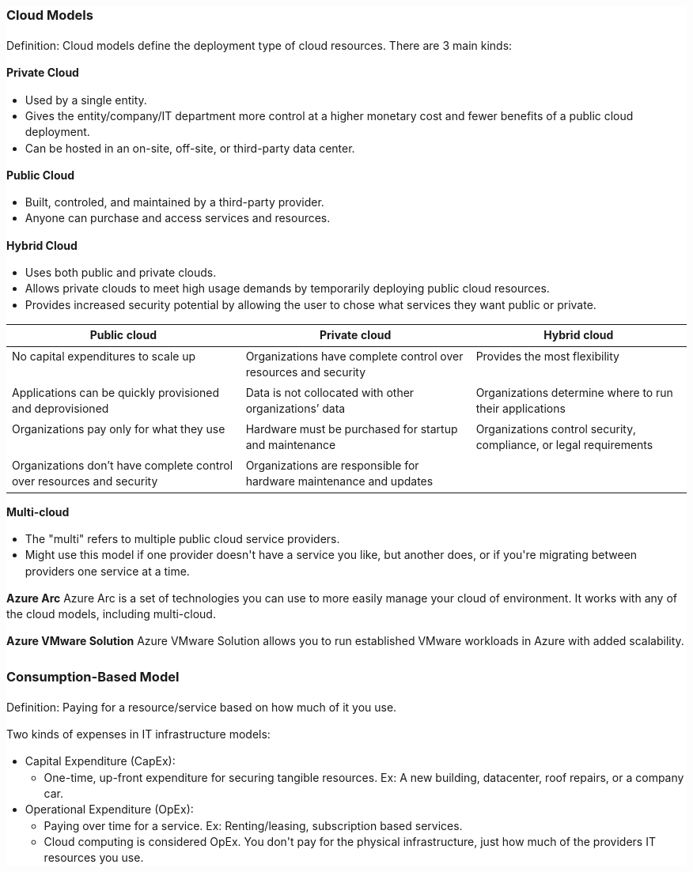 ### Cloud Models

Definition: Cloud models define the deployment type of cloud resources. There are 3 main kinds:

**Private Cloud**
* Used by a single entity.
* Gives the entity/company/IT department more control at a higher monetary cost and fewer benefits of a public cloud deployment.
* Can be hosted in an on-site, off-site, or third-party data center.

**Public Cloud**
* Built, controled, and maintained by a third-party provider.
* Anyone can purchase and access services and resources.

**Hybrid Cloud**
* Uses both public and private clouds.
* Allows private clouds to meet high usage demands by temporarily deploying public cloud resources.
* Provides increased security potential by allowing the user to chose what services they want public or private.

| Public cloud | Private cloud | Hybrid cloud |
| -- | -- | -- |
| No capital expenditures to scale up | Organizations have complete control over resources and security | Provides the most flexibility |
| Applications can be quickly provisioned and deprovisioned | Data is not collocated with other organizations’ data | Organizations determine where to run their applications |
| Organizations pay only for what they use | Hardware must be purchased for startup and maintenance |	Organizations control security, compliance, or legal requirements |
| Organizations don’t have complete control over resources and security |	Organizations are responsible for hardware maintenance and updates | |

**Multi-cloud**
* The "multi" refers to multiple public cloud service providers.
* Might use this model if one provider doesn't have a service you like, but another does, or if you're migrating between providers one service at a time.

**Azure Arc**
Azure Arc is a set of technologies you can use to more easily manage your cloud of environment. It works with any of the cloud models, including multi-cloud.

**Azure VMware Solution**
Azure VMware Solution allows you to run established VMware workloads in Azure with added scalability.

### Consumption-Based Model
Definition: Paying for a resource/service based on how much of it you use.

Two kinds of expenses in IT infrastructure models:
* Capital Expenditure (CapEx):
	* One-time, up-front expenditure for securing tangible resources. Ex: A new building, datacenter, roof repairs, or a company car.
* Operational Expenditure (OpEx):
	* Paying over time for a service. Ex: Renting/leasing, subscription based services.
	* Cloud computing is considered OpEx. You don't pay for the physical infrastructure, just how much of the providers IT resources you use.
	